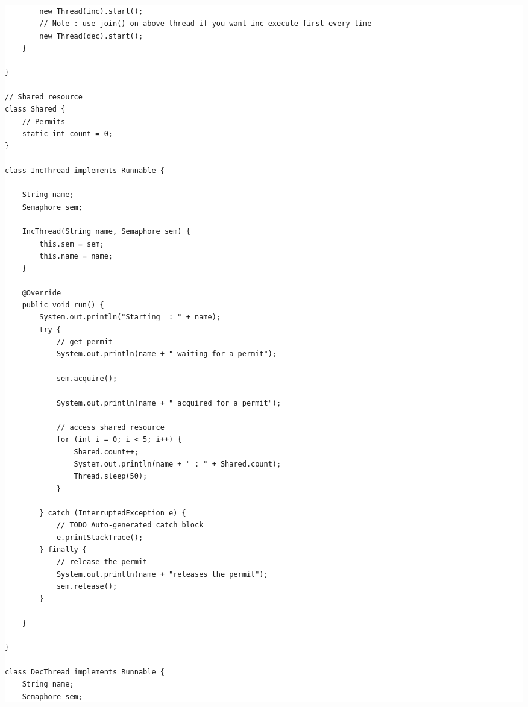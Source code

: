             new Thread(inc).start(); 
            // Note : use join() on above thread if you want inc execute first every time
            new Thread(dec).start();
        }

    }

    // Shared resource
    class Shared {
        // Permits
        static int count = 0;
    }

    class IncThread implements Runnable {

        String name;
        Semaphore sem;

        IncThread(String name, Semaphore sem) {
            this.sem = sem;
            this.name = name;
        }

        @Override
        public void run() {
            System.out.println("Starting  : " + name);
            try {
                // get permit
                System.out.println(name + " waiting for a permit");

                sem.acquire();

                System.out.println(name + " acquired for a permit");

                // access shared resource
                for (int i = 0; i < 5; i++) {
                    Shared.count++;
                    System.out.println(name + " : " + Shared.count);
                    Thread.sleep(50);
                }

            } catch (InterruptedException e) {
                // TODO Auto-generated catch block
                e.printStackTrace();
            } finally {
                // release the permit
                System.out.println(name + "releases the permit");
                sem.release();
            }

        }

    }

    class DecThread implements Runnable {
        String name;
        Semaphore sem;
